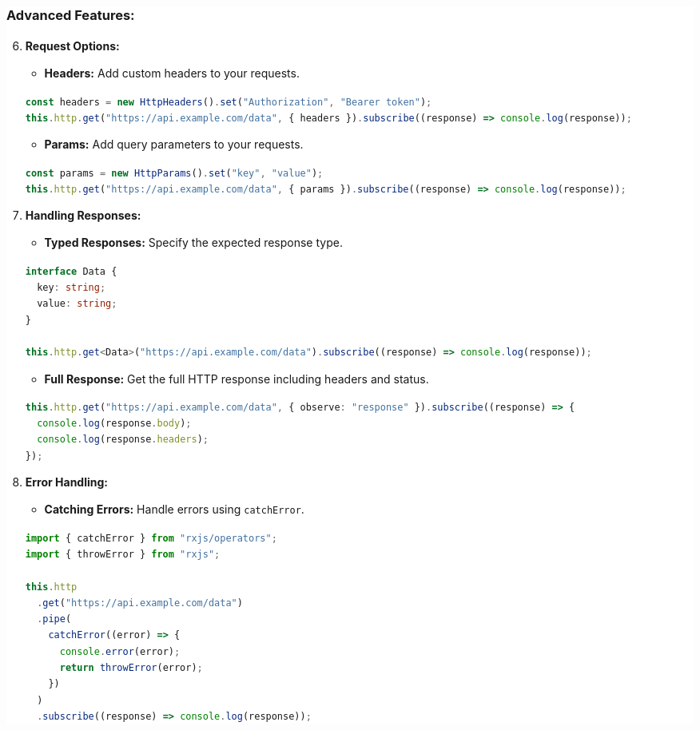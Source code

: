 ### Advanced Features:

6. **Request Options:**

   - **Headers:** Add custom headers to your requests.

   ```typescript
   const headers = new HttpHeaders().set("Authorization", "Bearer token");
   this.http.get("https://api.example.com/data", { headers }).subscribe((response) => console.log(response));
   ```

   - **Params:** Add query parameters to your requests.

   ```typescript
   const params = new HttpParams().set("key", "value");
   this.http.get("https://api.example.com/data", { params }).subscribe((response) => console.log(response));
   ```

7. **Handling Responses:**

   - **Typed Responses:** Specify the expected response type.

   ```typescript
   interface Data {
     key: string;
     value: string;
   }

   this.http.get<Data>("https://api.example.com/data").subscribe((response) => console.log(response));
   ```

   - **Full Response:** Get the full HTTP response including headers and status.

   ```typescript
   this.http.get("https://api.example.com/data", { observe: "response" }).subscribe((response) => {
     console.log(response.body);
     console.log(response.headers);
   });
   ```

8. **Error Handling:**

   - **Catching Errors:** Handle errors using `catchError`.

   ```typescript
   import { catchError } from "rxjs/operators";
   import { throwError } from "rxjs";

   this.http
     .get("https://api.example.com/data")
     .pipe(
       catchError((error) => {
         console.error(error);
         return throwError(error);
       })
     )
     .subscribe((response) => console.log(response));
   ```
